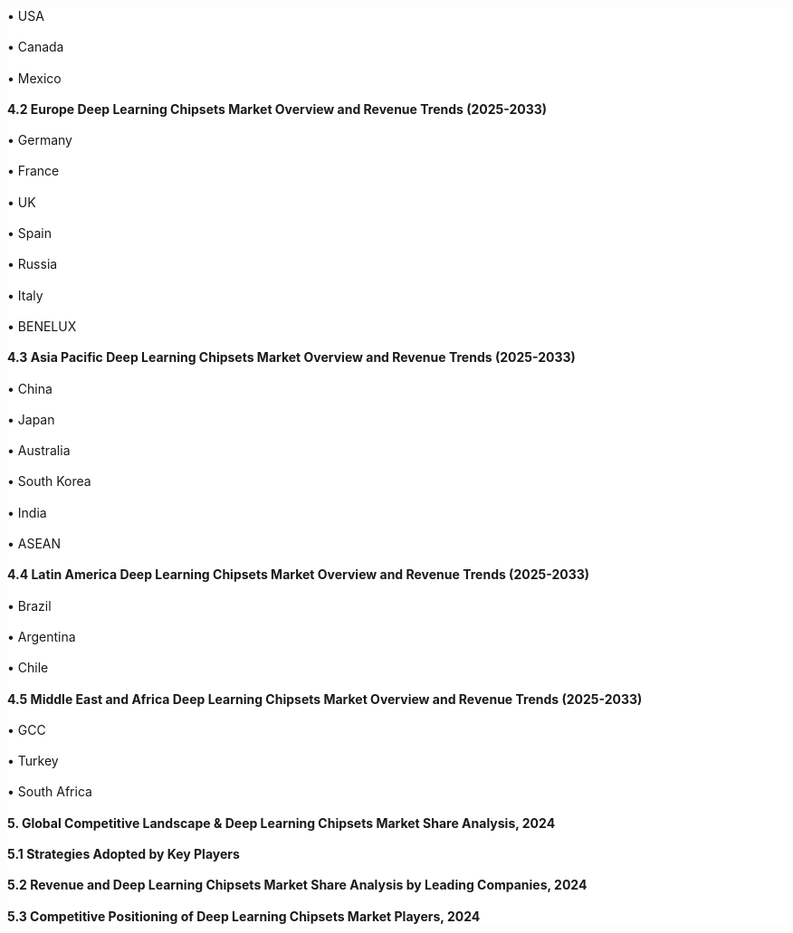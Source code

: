 • USA

• Canada

• Mexico

<strong>4.2 Europe Deep Learning Chipsets Market Overview and Revenue Trends (2025-2033)</strong>

• Germany

• France

• UK

• Spain

• Russia

• Italy

• BENELUX

<strong>4.3 Asia Pacific Deep Learning Chipsets Market Overview and Revenue Trends (2025-2033)</strong>

• China

• Japan

• Australia

• South Korea

• India

• ASEAN

<strong>4.4 Latin America Deep Learning Chipsets Market Overview and Revenue Trends (2025-2033)</strong>

• Brazil

• Argentina

• Chile

<strong>4.5 Middle East and Africa Deep Learning Chipsets Market Overview and Revenue Trends (2025-2033)</strong>

• GCC

• Turkey

• South Africa

<strong>5. Global Competitive Landscape & Deep Learning Chipsets Market Share Analysis, 2024</strong>

<strong>5.1 Strategies Adopted by Key Players</strong>

<strong>5.2 Revenue and Deep Learning Chipsets Market Share Analysis by Leading Companies, 2024</strong>

<strong>5.3 Competitive Positioning of Deep Learning Chipsets Market Players, 2024</strong>

